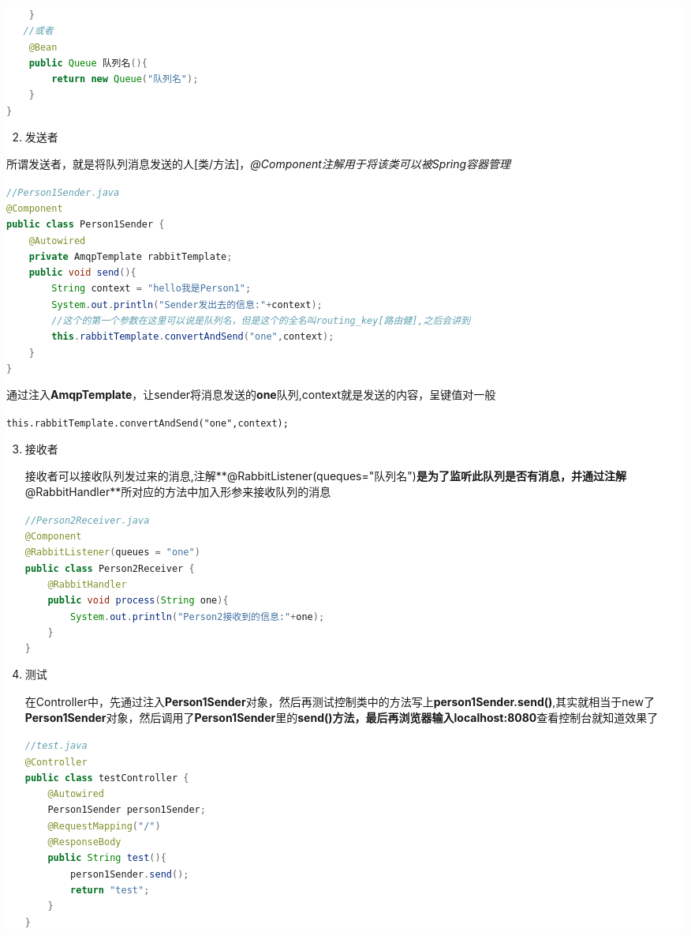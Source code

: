    ```java
       }
      //或者
       @Bean
       public Queue 队列名(){
           return new Queue("队列名");
       }
   }
   ```

2. 发送者

所谓发送者，就是将队列消息发送的人[类/方法]，*@Component注解用于将该类可以被Spring容器管理*

```java
//Person1Sender.java
@Component
public class Person1Sender {
    @Autowired
    private AmqpTemplate rabbitTemplate;
    public void send(){
        String context = "hello我是Person1";
        System.out.println("Sender发出去的信息:"+context);
        //这个的第一个参数在这里可以说是队列名，但是这个的全名叫routing_key[路由健],之后会讲到
        this.rabbitTemplate.convertAndSend("one",context);
    }
}
```

 通过注入**AmqpTemplate**，让sender将消息发送的**one**队列,context就是发送的内容，呈键值对一般

```this.rabbitTemplate.convertAndSend("one",context);```

3. 接收者

   接收者可以接收队列发过来的消息,注解**@RabbitListener(queques="队列名")**是为了监听此队列是否有消息，并通过注解**@RabbitHandler**所对应的方法中加入形参来接收队列的消息

   ```java
   //Person2Receiver.java
   @Component
   @RabbitListener(queues = "one")
   public class Person2Receiver {
       @RabbitHandler
       public void process(String one){
           System.out.println("Person2接收到的信息:"+one);
       }
   }
   ```

4. 测试

   在Controller中，先通过注入**Person1Sender**对象，然后再测试控制类中的方法写上**person1Sender.send()**,其实就相当于new了**Person1Sender**对象，然后调用了**Person1Sender**里的**send()**方法，最后再浏览器输入**localhost:8080**查看控制台就知道效果了

   ```java
   //test.java
   @Controller
   public class testController {
       @Autowired
       Person1Sender person1Sender;
       @RequestMapping("/")
       @ResponseBody
       public String test(){
           person1Sender.send();
           return "test";
       }
   }
   ```